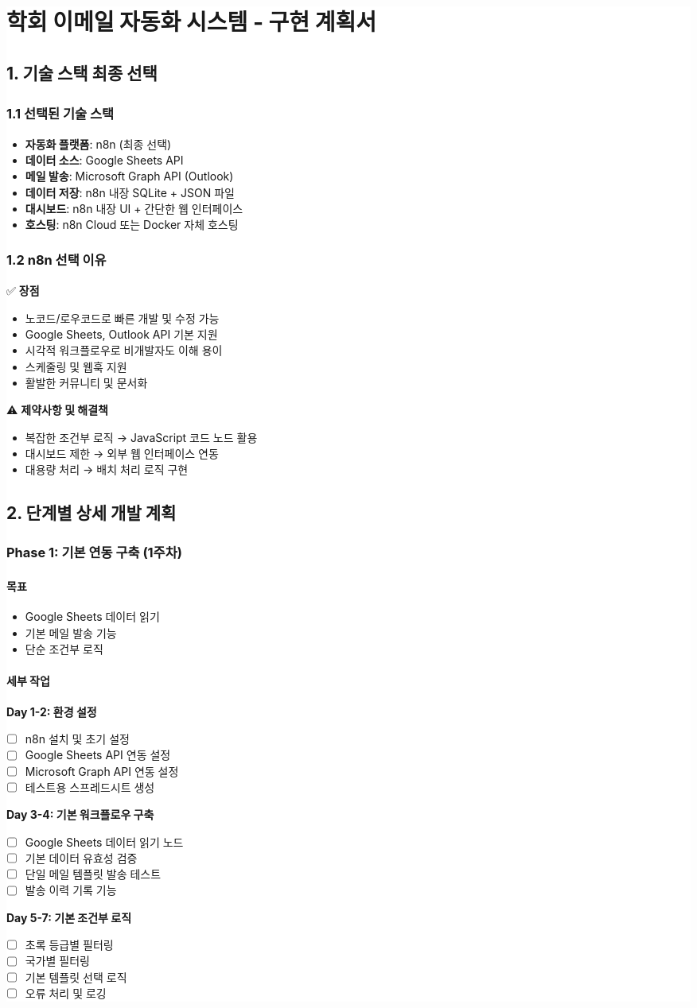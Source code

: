 # 학회 이메일 자동화 시스템 - 구현 계획서

## 1. 기술 스택 최종 선택

### 1.1 선택된 기술 스택
- **자동화 플랫폼**: n8n (최종 선택)
- **데이터 소스**: Google Sheets API
- **메일 발송**: Microsoft Graph API (Outlook)
- **데이터 저장**: n8n 내장 SQLite + JSON 파일
- **대시보드**: n8n 내장 UI + 간단한 웹 인터페이스
- **호스팅**: n8n Cloud 또는 Docker 자체 호스팅

### 1.2 n8n 선택 이유
✅ **장점**
- 노코드/로우코드로 빠른 개발 및 수정 가능
- Google Sheets, Outlook API 기본 지원
- 시각적 워크플로우로 비개발자도 이해 용이
- 스케줄링 및 웹훅 지원
- 활발한 커뮤니티 및 문서화

⚠️ **제약사항 및 해결책**
- 복잡한 조건부 로직 → JavaScript 코드 노드 활용
- 대시보드 제한 → 외부 웹 인터페이스 연동
- 대용량 처리 → 배치 처리 로직 구현

## 2. 단계별 상세 개발 계획

### Phase 1: 기본 연동 구축 (1주차)

#### 목표
- Google Sheets 데이터 읽기
- 기본 메일 발송 기능
- 단순 조건부 로직

#### 세부 작업
**Day 1-2: 환경 설정**
- [ ] n8n 설치 및 초기 설정
- [ ] Google Sheets API 연동 설정
- [ ] Microsoft Graph API 연동 설정
- [ ] 테스트용 스프레드시트 생성

**Day 3-4: 기본 워크플로우 구축**
- [ ] Google Sheets 데이터 읽기 노드
- [ ] 기본 데이터 유효성 검증
- [ ] 단일 메일 템플릿 발송 테스트
- [ ] 발송 이력 기록 기능

**Day 5-7: 기본 조건부 로직**
- [ ] 초록 등급별 필터링
- [ ] 국가별 필터링
- [ ] 기본 템플릿 선택 로직
- [ ] 오류 처리 및 로깅
